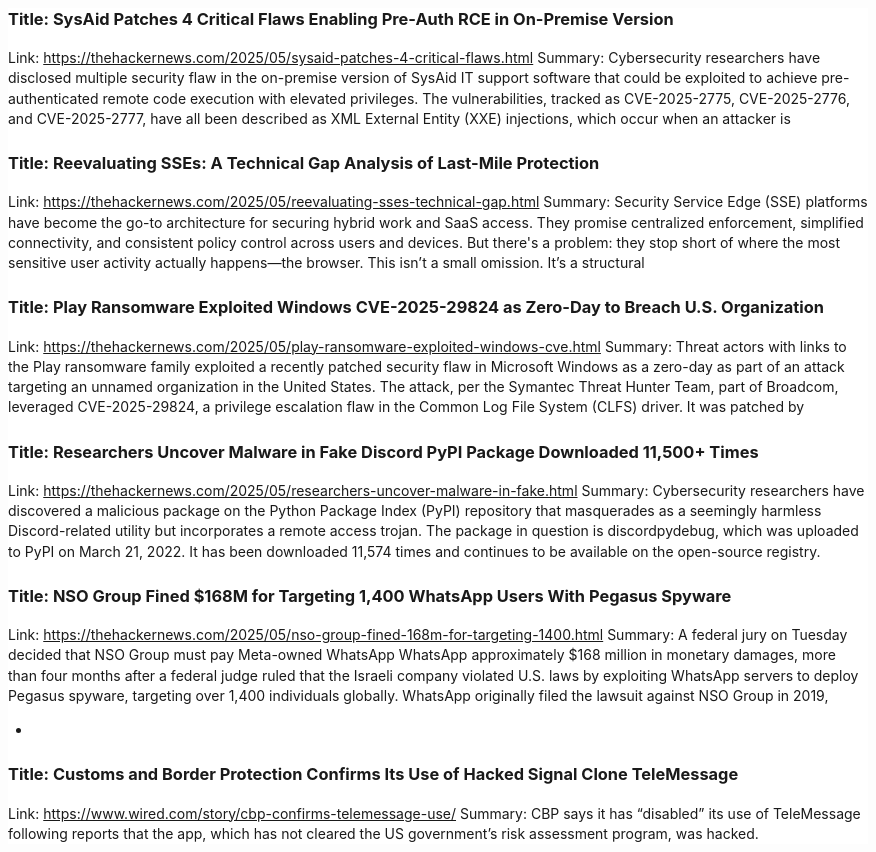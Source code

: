 ### Title: SysAid Patches 4 Critical Flaws Enabling Pre-Auth RCE in On-Premise Version
Link: https://thehackernews.com/2025/05/sysaid-patches-4-critical-flaws.html
Summary: Cybersecurity researchers have disclosed multiple security flaw in the on-premise version of SysAid IT support software that could be exploited to achieve pre-authenticated remote code execution with elevated privileges.
The vulnerabilities, tracked as CVE-2025-2775, CVE-2025-2776, and CVE-2025-2777, have all been described as XML External Entity (XXE) injections, which occur when an attacker is

### Title: Reevaluating SSEs: A Technical Gap Analysis of Last-Mile Protection
Link: https://thehackernews.com/2025/05/reevaluating-sses-technical-gap.html
Summary: Security Service Edge (SSE) platforms have become the go-to architecture for securing hybrid work and SaaS access. They promise centralized enforcement, simplified connectivity, and consistent policy control across users and devices.
But there's a problem: they stop short of where the most sensitive user activity actually happens—the browser.
This isn’t a small omission. It’s a structural

### Title: Play Ransomware Exploited Windows CVE-2025-29824 as Zero-Day to Breach U.S. Organization
Link: https://thehackernews.com/2025/05/play-ransomware-exploited-windows-cve.html
Summary: Threat actors with links to the Play ransomware family exploited a recently patched security flaw in Microsoft Windows as a zero-day as part of an attack targeting an unnamed organization in the United States.
The attack, per the Symantec Threat Hunter Team, part of Broadcom, leveraged CVE-2025-29824, a privilege escalation flaw in the Common Log File System (CLFS) driver. It was patched by

### Title: Researchers Uncover Malware in Fake Discord PyPI Package Downloaded 11,500+ Times
Link: https://thehackernews.com/2025/05/researchers-uncover-malware-in-fake.html
Summary: Cybersecurity researchers have discovered a malicious package on the Python Package Index (PyPI) repository that masquerades as a seemingly harmless Discord-related utility but incorporates a remote access trojan.
The package in question is discordpydebug, which was uploaded to PyPI on March 21, 2022. It has been downloaded 11,574 times and continues to be available on the open-source registry.

### Title: NSO Group Fined $168M for Targeting 1,400 WhatsApp Users With Pegasus Spyware
Link: https://thehackernews.com/2025/05/nso-group-fined-168m-for-targeting-1400.html
Summary: A federal jury on Tuesday decided that NSO Group must pay Meta-owned WhatsApp WhatsApp approximately $168 million in monetary damages, more than four months after a federal judge ruled that the Israeli company violated U.S. laws by exploiting WhatsApp servers to deploy Pegasus spyware, targeting over 1,400 individuals globally.
WhatsApp originally filed the lawsuit against NSO Group in 2019,

 - 
### Title: Customs and Border Protection Confirms Its Use of Hacked Signal Clone TeleMessage
Link: https://www.wired.com/story/cbp-confirms-telemessage-use/
Summary: CBP says it has “disabled” its use of TeleMessage following reports that the app, which has not cleared the US government’s risk assessment program, was hacked.
